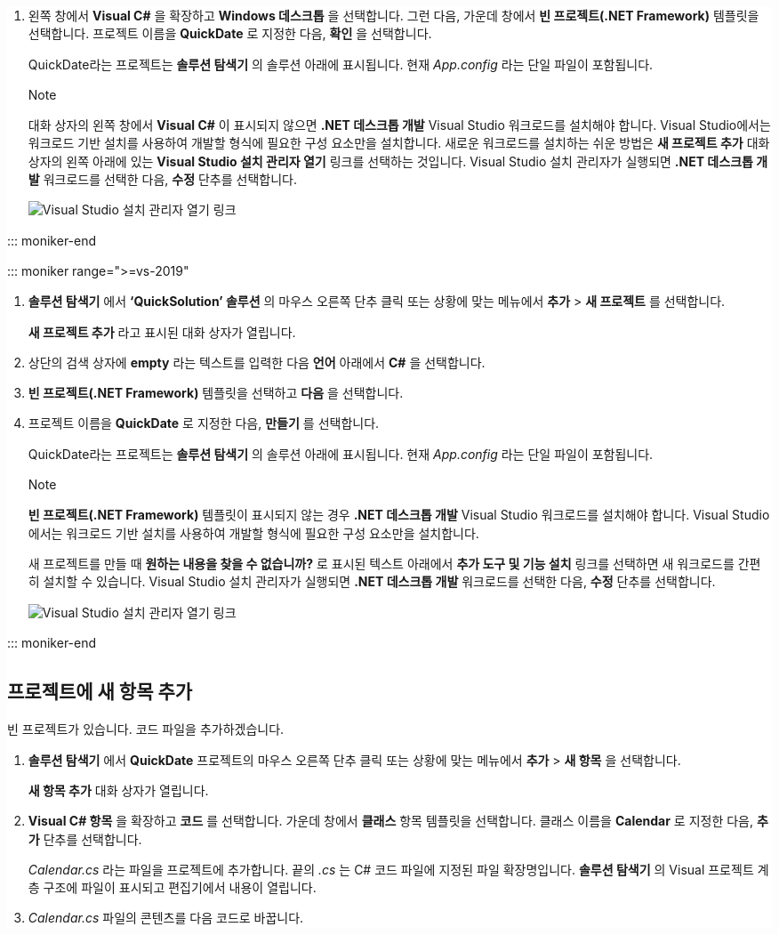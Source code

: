 1. 왼쪽 창에서 **Visual C#** 을 확장하고 **Windows 데스크톱** 을 선택합니다. 그런 다음, 가운데 창에서 **빈 프로젝트(.NET Framework)** 템플릿을 선택합니다. 프로젝트 이름을 **QuickDate** 로 지정한 다음, **확인** 을 선택합니다.

   QuickDate라는 프로젝트는 **솔루션 탐색기** 의 솔루션 아래에 표시됩니다. 현재 *App.config* 라는 단일 파일이 포함됩니다.

   > [!NOTE]
   > 대화 상자의 왼쪽 창에서 **Visual C#** 이 표시되지 않으면 **.NET 데스크톱 개발** Visual Studio 워크로드를 설치해야 합니다. Visual Studio에서는 워크로드 기반 설치를 사용하여 개발할 형식에 필요한 구성 요소만을 설치합니다. 새로운 워크로드를 설치하는 쉬운 방법은 **새 프로젝트 추가** 대화 상자의 왼쪽 아래에 있는 **Visual Studio 설치 관리자 열기** 링크를 선택하는 것입니다. Visual Studio 설치 관리자가 실행되면 **.NET 데스크톱 개발** 워크로드를 선택한 다음, **수정** 단추를 선택합니다.
   >
   > ![Visual Studio 설치 관리자 열기 링크](media/tutorial-projects-open-installer.png "Visual Studio 2017 새 프로젝트 추가 대화 상자의 Visual Studio 설치 관리자 열기 링크.")

::: moniker-end

::: moniker range=">=vs-2019"

1. **솔루션 탐색기** 에서 **‘QuickSolution’ 솔루션** 의 마우스 오른쪽 단추 클릭 또는 상황에 맞는 메뉴에서 **추가** > **새 프로젝트** 를 선택합니다.

   **새 프로젝트 추가** 라고 표시된 대화 상자가 열립니다.

1. 상단의 검색 상자에 **empty** 라는 텍스트를 입력한 다음 **언어** 아래에서 **C#** 을 선택합니다.

1. **빈 프로젝트(.NET Framework)** 템플릿을 선택하고 **다음** 을 선택합니다.

1. 프로젝트 이름을 **QuickDate** 로 지정한 다음, **만들기** 를 선택합니다.

   QuickDate라는 프로젝트는 **솔루션 탐색기** 의 솔루션 아래에 표시됩니다. 현재 *App.config* 라는 단일 파일이 포함됩니다.

   > [!NOTE]
   > **빈 프로젝트(.NET Framework)** 템플릿이 표시되지 않는 경우 **.NET 데스크톱 개발** Visual Studio 워크로드를 설치해야 합니다. Visual Studio에서는 워크로드 기반 설치를 사용하여 개발할 형식에 필요한 구성 요소만을 설치합니다.
   >
   >새 프로젝트를 만들 때 **원하는 내용을 찾을 수 없습니까?** 로 표시된 텍스트 아래에서 **추가 도구 및 기능 설치** 링크를 선택하면 새 워크로드를 간편히 설치할 수 있습니다. Visual Studio 설치 관리자가 실행되면 **.NET 데스크톱 개발** 워크로드를 선택한 다음, **수정** 단추를 선택합니다.
   >
   > ![Visual Studio 설치 관리자 열기 링크](media/vs-2019/tutorial-projects-open-installer.png "Visual Studio 새 프로젝트 만들기 대화 상자의 Visual Studio 설치 관리자 열기 링크.")

::: moniker-end

## <a name="add-an-item-to-the-project"></a>프로젝트에 새 항목 추가

빈 프로젝트가 있습니다. 코드 파일을 추가하겠습니다.

1. **솔루션 탐색기** 에서 **QuickDate** 프로젝트의 마우스 오른쪽 단추 클릭 또는 상황에 맞는 메뉴에서 **추가** > **새 항목** 을 선택합니다.

   **새 항목 추가** 대화 상자가 열립니다.

1. **Visual C# 항목** 을 확장하고 **코드** 를 선택합니다. 가운데 창에서 **클래스** 항목 템플릿을 선택합니다. 클래스 이름을 **Calendar** 로 지정한 다음, **추가** 단추를 선택합니다.

   *Calendar.cs* 라는 파일을 프로젝트에 추가합니다. 끝의 *.cs* 는 C# 코드 파일에 지정된 파일 확장명입니다. **솔루션 탐색기** 의 Visual 프로젝트 계층 구조에 파일이 표시되고 편집기에서 내용이 열립니다.

1. *Calendar.cs* 파일의 콘텐츠를 다음 코드로 바꿉니다.
